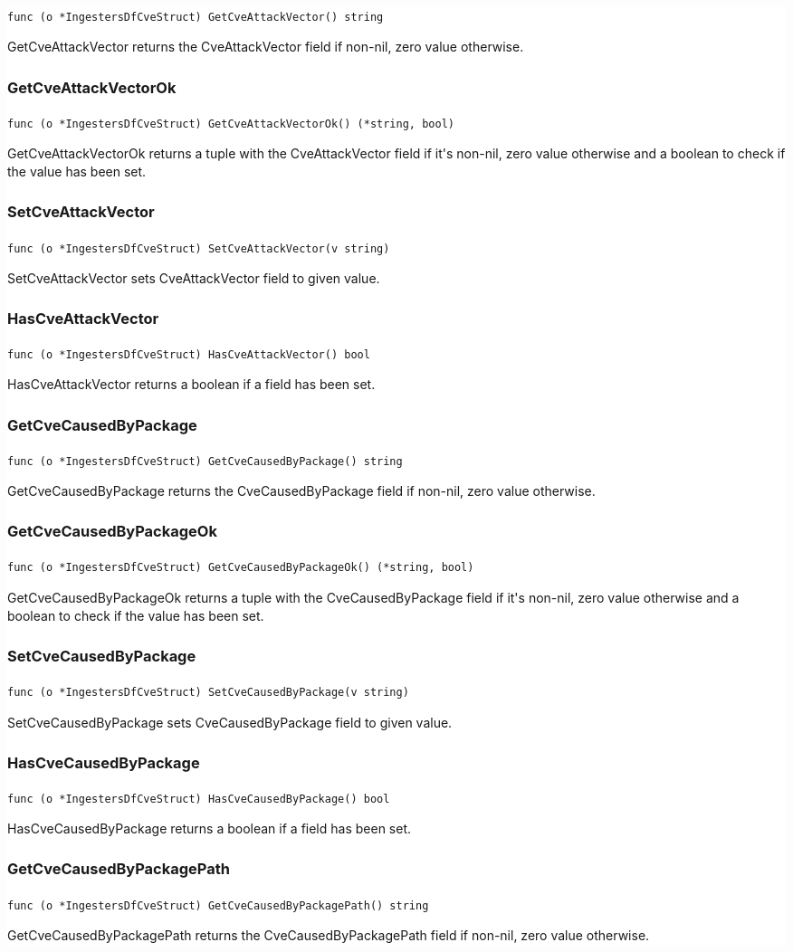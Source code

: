 `func (o *IngestersDfCveStruct) GetCveAttackVector() string`

GetCveAttackVector returns the CveAttackVector field if non-nil, zero value otherwise.

### GetCveAttackVectorOk

`func (o *IngestersDfCveStruct) GetCveAttackVectorOk() (*string, bool)`

GetCveAttackVectorOk returns a tuple with the CveAttackVector field if it's non-nil, zero value otherwise
and a boolean to check if the value has been set.

### SetCveAttackVector

`func (o *IngestersDfCveStruct) SetCveAttackVector(v string)`

SetCveAttackVector sets CveAttackVector field to given value.

### HasCveAttackVector

`func (o *IngestersDfCveStruct) HasCveAttackVector() bool`

HasCveAttackVector returns a boolean if a field has been set.

### GetCveCausedByPackage

`func (o *IngestersDfCveStruct) GetCveCausedByPackage() string`

GetCveCausedByPackage returns the CveCausedByPackage field if non-nil, zero value otherwise.

### GetCveCausedByPackageOk

`func (o *IngestersDfCveStruct) GetCveCausedByPackageOk() (*string, bool)`

GetCveCausedByPackageOk returns a tuple with the CveCausedByPackage field if it's non-nil, zero value otherwise
and a boolean to check if the value has been set.

### SetCveCausedByPackage

`func (o *IngestersDfCveStruct) SetCveCausedByPackage(v string)`

SetCveCausedByPackage sets CveCausedByPackage field to given value.

### HasCveCausedByPackage

`func (o *IngestersDfCveStruct) HasCveCausedByPackage() bool`

HasCveCausedByPackage returns a boolean if a field has been set.

### GetCveCausedByPackagePath

`func (o *IngestersDfCveStruct) GetCveCausedByPackagePath() string`

GetCveCausedByPackagePath returns the CveCausedByPackagePath field if non-nil, zero value otherwise.
